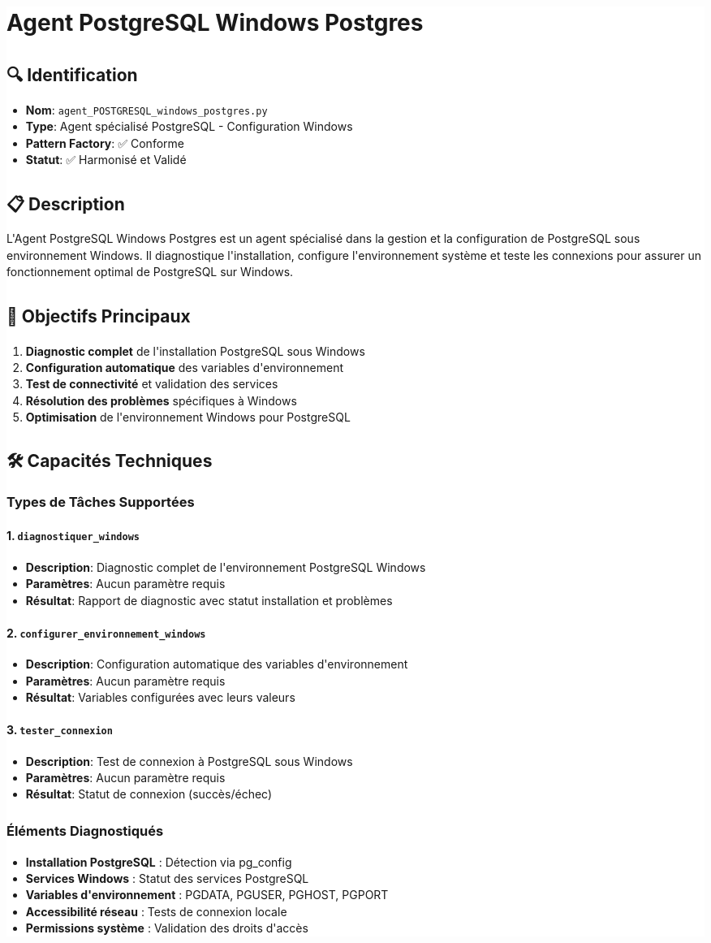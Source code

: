 # Agent PostgreSQL Windows Postgres

## 🔍 Identification

- **Nom**: `agent_POSTGRESQL_windows_postgres.py`
- **Type**: Agent spécialisé PostgreSQL - Configuration Windows
- **Pattern Factory**: ✅ Conforme
- **Statut**: ✅ Harmonisé et Validé

## 📋 Description

L'Agent PostgreSQL Windows Postgres est un agent spécialisé dans la gestion et la configuration de PostgreSQL sous environnement Windows. Il diagnostique l'installation, configure l'environnement système et teste les connexions pour assurer un fonctionnement optimal de PostgreSQL sur Windows.

## 🎯 Objectifs Principaux

1. **Diagnostic complet** de l'installation PostgreSQL sous Windows
2. **Configuration automatique** des variables d'environnement
3. **Test de connectivité** et validation des services
4. **Résolution des problèmes** spécifiques à Windows
5. **Optimisation** de l'environnement Windows pour PostgreSQL

## 🛠️ Capacités Techniques

### Types de Tâches Supportées

#### 1. `diagnostiquer_windows`
- **Description**: Diagnostic complet de l'environnement PostgreSQL Windows
- **Paramètres**: Aucun paramètre requis
- **Résultat**: Rapport de diagnostic avec statut installation et problèmes

#### 2. `configurer_environnement_windows`
- **Description**: Configuration automatique des variables d'environnement
- **Paramètres**: Aucun paramètre requis
- **Résultat**: Variables configurées avec leurs valeurs

#### 3. `tester_connexion`
- **Description**: Test de connexion à PostgreSQL sous Windows
- **Paramètres**: Aucun paramètre requis
- **Résultat**: Statut de connexion (succès/échec)

### Éléments Diagnostiqués

- **Installation PostgreSQL** : Détection via pg_config
- **Services Windows** : Statut des services PostgreSQL
- **Variables d'environnement** : PGDATA, PGUSER, PGHOST, PGPORT
- **Accessibilité réseau** : Tests de connexion locale
- **Permissions système** : Validation des droits d'accès
